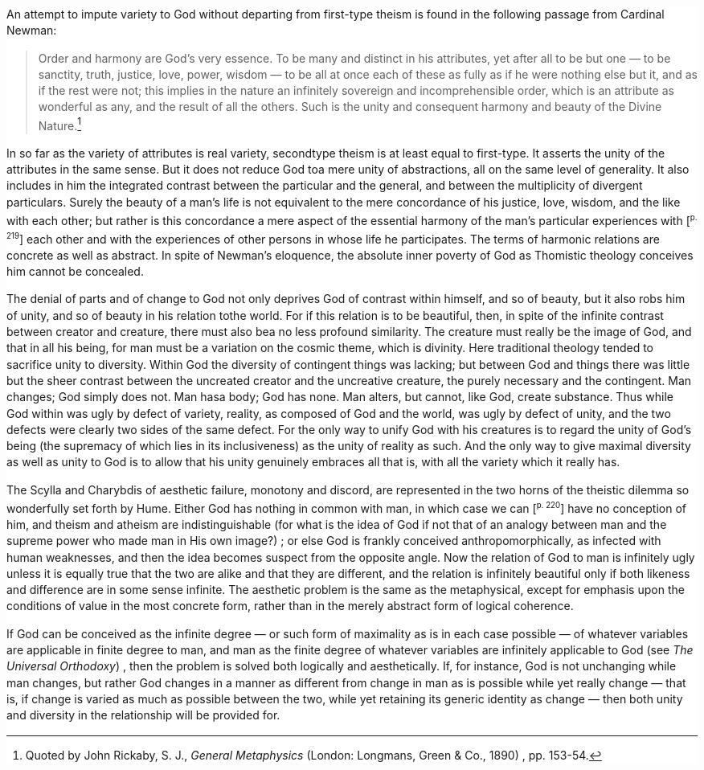 An attempt to impute variety to God without departing from first-type theism is found in the following passage from Cardinal Newman: 

> Order and harmony are God’s very essence. To be many and distinct in his attributes, yet after all to be but one — to be sanctity, truth, justice, love, power, wisdom — to be all at once each of these as fully as if he were nothing else but it, and as if the rest were not; this implies in the nature an infinitely sovereign and incomprehensible order, which is an attribute as wonderful as any, and the result of all the others. Such is the unity and consequent harmony and beauty of the Divine Nature.[^1]

In so far as the variety of attributes is real variety, secondtype theism is at least equal to first-type. It asserts the unity of the attributes in the same sense. But it does not reduce God toa mere unity of abstractions, all on the same level of generality. It also includes in him the integrated contrast between the particular and the general, and between the multiplicity of divergent particulars. Surely the beauty of a man’s life is not equivalent to the mere concordance of his justice, love, wisdom, and the like with each other; but rather is this concordance a mere aspect of the essential harmony of the man’s particular experiences with <span id="p219">[<sup><small>p. 219</small></sup>]</span> each other and with the experiences of other persons in whose life he participates. The terms of harmonic relations are concrete as well as abstract. In spite of Newman’s eloquence, the absolute inner poverty of God as Thomistic theology conceives him cannot be concealed. 

The denial of parts and of change to God not only deprives God of contrast within himself, and so of beauty, but it also robs him of unity, and so of beauty in his relation tothe world. For if this relation is to be beautiful, then, in spite of the infinite contrast between creator and creature, there must also bea no less profound similarity. The creature must really be the image of God, and that in all his being, for man must be a variation on the cosmic theme, which is divinity. Here traditional theology tended to sacrifice unity to diversity. Within God the diversity of contingent things was lacking; but between God and things there was little but the sheer contrast between the uncreated creator and the uncreative creature, the purely necessary and the contingent. Man changes; God simply does not. Man hasa body; God has none. Man alters, but cannot, like God, create substance. Thus while God within was ugly by defect of variety, reality, as composed of God and the world, was ugly by defect of unity, and the two defects were clearly two sides of the same defect. For the only way to unify God with his creatures is to regard the unity of God’s being (the supremacy of which lies in its inclusiveness) as the unity of reality as such. And the only way to give maximal diversity as well as unity to God is to allow that his unity genuinely embraces all that is, with all the variety which it really has. 

The Scylla and Charybdis of aesthetic failure, monotony and discord, are represented in the two horns of the theistic dilemma so wonderfully set forth by Hume. Either God has nothing in common with man, in which case we can <span id="p220">[<sup><small>p. 220</small></sup>]</span> have no conception of him, and theism and atheism are indistinguishable (for what is the idea of God if not that of an analogy between man and the supreme power who made man in His own image?) ; or else God is frankly conceived anthropomorphically, as infected with human weaknesses, and then the idea becomes suspect from the opposite angle. Now the relation of God to man is infinitely ugly unless it is equally true that the two are alike and that they are different, and the relation is infinitely beautiful only if both likeness and difference are in some sense infinite. The aesthetic problem is the same as the metaphysical, except for emphasis upon the conditions of value in the most concrete form, rather than in the merely abstract form of logical coherence. 

If God can be conceived as the infinite degree — or such form of maximality as is in each case possible — of whatever variables are applicable in finite degree to man, and man as the finite degree of whatever variables are infinitely applicable to God (see _The Universal Orthodoxy_) , then the problem is solved both logically and aesthetically. If, for instance, God is not unchanging while man changes, but rather God changes in a manner as different from change in man as is possible while yet really change — that is, if change is varied as much as possible between the two, while yet retaining its generic identity as change — then both unity and diversity in the relationship will be provided for. 


[^1]: Quoted by John Rickaby, S. J., _General Metaphysics_ (London: Longmans, Green & Co., 1890) , pp. 153-54. 